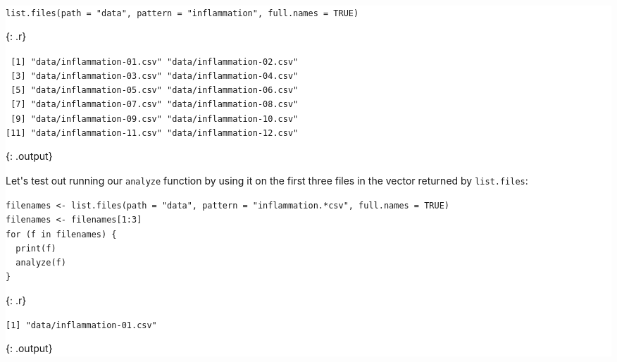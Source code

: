 

~~~
list.files(path = "data", pattern = "inflammation", full.names = TRUE)
~~~
{: .r}



~~~
 [1] "data/inflammation-01.csv" "data/inflammation-02.csv"
 [3] "data/inflammation-03.csv" "data/inflammation-04.csv"
 [5] "data/inflammation-05.csv" "data/inflammation-06.csv"
 [7] "data/inflammation-07.csv" "data/inflammation-08.csv"
 [9] "data/inflammation-09.csv" "data/inflammation-10.csv"
[11] "data/inflammation-11.csv" "data/inflammation-12.csv"
~~~
{: .output}


Let's test out running our `analyze` function by using it on the first three files in the vector returned by `list.files`:



~~~
filenames <- list.files(path = "data", pattern = "inflammation.*csv", full.names = TRUE)
filenames <- filenames[1:3]
for (f in filenames) {
  print(f)
  analyze(f)
}
~~~
{: .r}



~~~
[1] "data/inflammation-01.csv"
~~~
{: .output}


[na]: http://cran.r-project.org/doc/manuals/r-release/R-intro.html#Missing-values
[restrictions]: http://cran.r-project.org/doc/manuals/R-intro.html#R-commands_003b-case-sensitivity-etc
[Noble2009]: http://www.ploscompbiol.org/article/info%3Adoi%2F10.1371%2Fjournal.pcbi.1000424